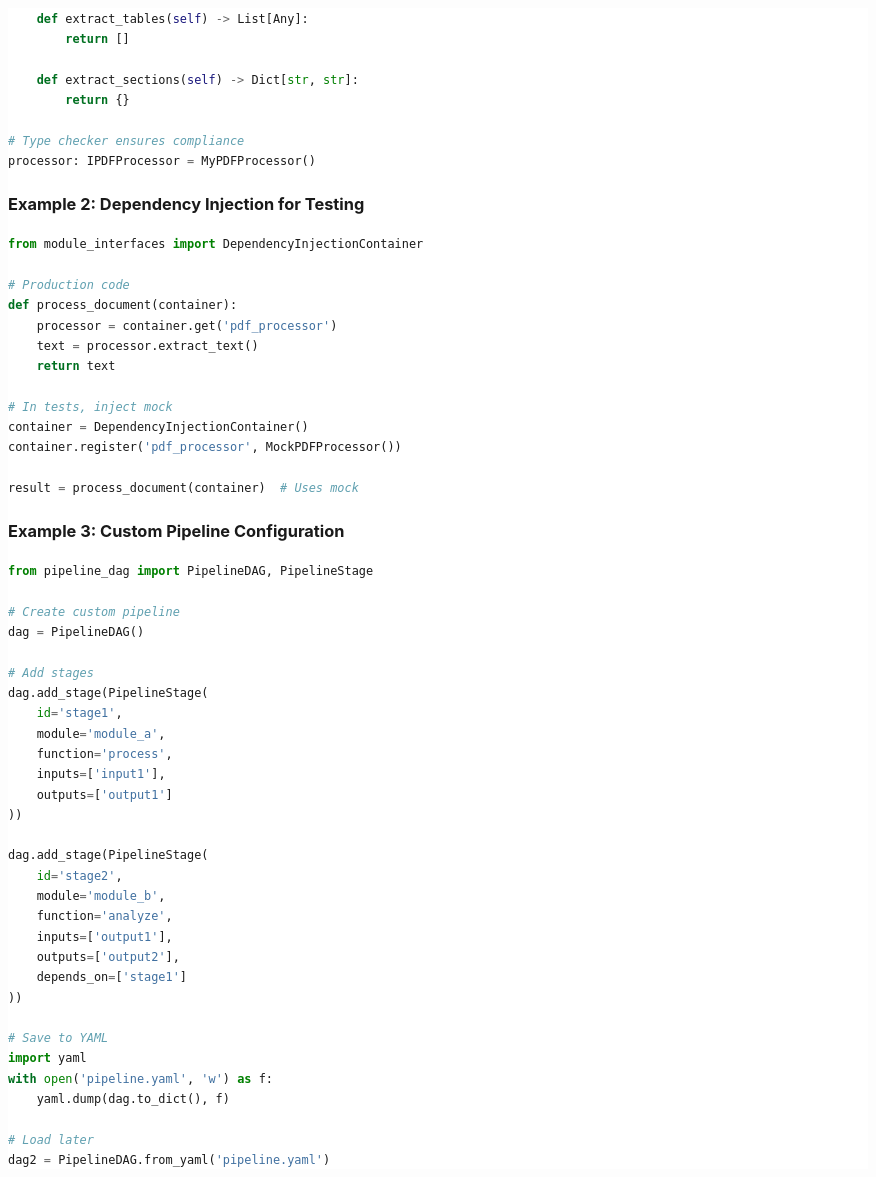 ```python
    def extract_tables(self) -> List[Any]:
        return []
    
    def extract_sections(self) -> Dict[str, str]:
        return {}

# Type checker ensures compliance
processor: IPDFProcessor = MyPDFProcessor()
```

### Example 2: Dependency Injection for Testing
```python
from module_interfaces import DependencyInjectionContainer

# Production code
def process_document(container):
    processor = container.get('pdf_processor')
    text = processor.extract_text()
    return text

# In tests, inject mock
container = DependencyInjectionContainer()
container.register('pdf_processor', MockPDFProcessor())

result = process_document(container)  # Uses mock
```

### Example 3: Custom Pipeline Configuration
```python
from pipeline_dag import PipelineDAG, PipelineStage

# Create custom pipeline
dag = PipelineDAG()

# Add stages
dag.add_stage(PipelineStage(
    id='stage1',
    module='module_a',
    function='process',
    inputs=['input1'],
    outputs=['output1']
))

dag.add_stage(PipelineStage(
    id='stage2',
    module='module_b',
    function='analyze',
    inputs=['output1'],
    outputs=['output2'],
    depends_on=['stage1']
))

# Save to YAML
import yaml
with open('pipeline.yaml', 'w') as f:
    yaml.dump(dag.to_dict(), f)

# Load later
dag2 = PipelineDAG.from_yaml('pipeline.yaml')
```
